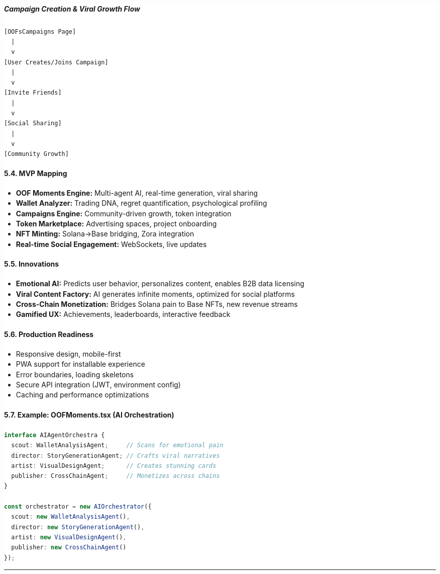 ##### Campaign Creation & Viral Growth Flow
```
[OOFsCampaigns Page]
  |
  v
[User Creates/Joins Campaign]
  |
  v
[Invite Friends]
  |
  v
[Social Sharing]
  |
  v
[Community Growth]
```

#### 5.4. MVP Mapping
- **OOF Moments Engine:** Multi-agent AI, real-time generation, viral sharing
- **Wallet Analyzer:** Trading DNA, regret quantification, psychological profiling
- **Campaigns Engine:** Community-driven growth, token integration
- **Token Marketplace:** Advertising spaces, project onboarding
- **NFT Minting:** Solana→Base bridging, Zora integration
- **Real-time Social Engagement:** WebSockets, live updates

#### 5.5. Innovations

- **Emotional AI:** Predicts user behavior, personalizes content, enables B2B data licensing
- **Viral Content Factory:** AI generates infinite moments, optimized for social platforms
- **Cross-Chain Monetization:** Bridges Solana pain to Base NFTs, new revenue streams
- **Gamified UX:** Achievements, leaderboards, interactive feedback

#### 5.6. Production Readiness

- Responsive design, mobile-first
- PWA support for installable experience
- Error boundaries, loading skeletons
- Secure API integration (JWT, environment config)
- Caching and performance optimizations

#### 5.7. Example: OOFMoments.tsx (AI Orchestration)
```typescript
interface AIAgentOrchestra {
  scout: WalletAnalysisAgent;     // Scans for emotional pain
  director: StoryGenerationAgent; // Crafts viral narratives
  artist: VisualDesignAgent;      // Creates stunning cards
  publisher: CrossChainAgent;     // Monetizes across chains
}

const orchestrator = new AIOrchestrator({
  scout: new WalletAnalysisAgent(),
  director: new StoryGenerationAgent(),
  artist: new VisualDesignAgent(),
  publisher: new CrossChainAgent()
});
```

---